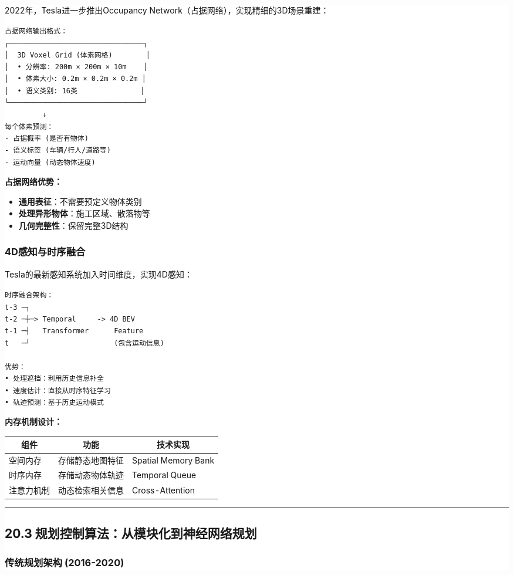2022年，Tesla进一步推出Occupancy Network（占据网络），实现精细的3D场景重建：

```
占据网络输出格式：
┌────────────────────────────────┐
│  3D Voxel Grid (体素网格)        │
│  • 分辨率: 200m × 200m × 10m    │
│  • 体素大小: 0.2m × 0.2m × 0.2m │
│  • 语义类别: 16类               │
└────────────────────────────────┘
         ↓
每个体素预测：
- 占据概率 (是否有物体)
- 语义标签 (车辆/行人/道路等)
- 运动向量 (动态物体速度)
```

**占据网络优势：**
- **通用表征**：不需要预定义物体类别
- **处理异形物体**：施工区域、散落物等
- **几何完整性**：保留完整3D结构

### 4D感知与时序融合

Tesla的最新感知系统加入时间维度，实现4D感知：

```
时序融合架构：
t-3 ─┐
t-2 ─┼─> Temporal     -> 4D BEV
t-1 ─┤   Transformer      Feature
t   ─┘                    (包含运动信息)

优势：
• 处理遮挡：利用历史信息补全
• 速度估计：直接从时序特征学习
• 轨迹预测：基于历史运动模式
```

**内存机制设计：**

| 组件 | 功能 | 技术实现 |
|------|------|----------|
| 空间内存 | 存储静态地图特征 | Spatial Memory Bank |
| 时序内存 | 存储动态物体轨迹 | Temporal Queue |
| 注意力机制 | 动态检索相关信息 | Cross-Attention |

---

## 20.3 规划控制算法：从模块化到神经网络规划

### 传统规划架构 (2016-2020)
